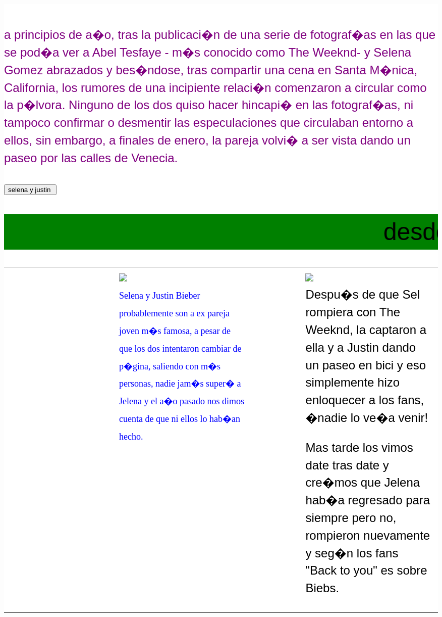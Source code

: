 </td>
</center>
<br>
<font face="arial " size= "5" color="purple">
<p> a principios de a�o, tras la publicaci�n de una serie de fotograf�as en las que se pod�a ver a Abel Tesfaye - m�s conocido como The Weeknd- y Selena Gomez abrazados y bes�ndose, tras compartir una cena en Santa M�nica, California, los rumores de una incipiente relaci�n  comenzaron a circular como la p�lvora. Ninguno de los dos quiso hacer hincapi� en las fotograf�as, ni tampoco confirmar o desmentir las especulaciones que circulaban entorno a ellos, sin embargo, a finales de enero, la pareja volvi� a ser vista dando un paseo por las calles de Venecia.
<form method="get" action="https://www.quien.com/espectaculos/2018/04/12/captan-a-selena-gomez-y-justin-bieber-asistiendo-juntos-a-la-iglesia">
<input type="submit" value="selena y justin ">
</form>
<br>
<table>
<tr>
<td>
<td></td>
<td></td>
<td></td>
<td></td>
<MARQUEE WIDTH=100% BGCOLOR=green>
<FONT FACE=arial COLOR=black SIZE=10>desde el comienzo de selena y the weeknd
</td>
<td></td>
<td></td>
<td></td>
<td></td>
<td>
<img src="ing.jpg" widht="250" height="250"> 
<font face="arial black" size= "4" color="blue">
<br>
Selena y Justin Bieber probablemente son a ex pareja joven m�s famosa, a pesar de que los dos intentaron cambiar de p�gina, saliendo con m�s personas, nadie jam�s super� a Jelena y el a�o pasado nos dimos cuenta de que ni ellos lo hab�an hecho. 
</font>
</td>
<td></td>
<td></td>
<td></td>
<td></td>
<td>
<img src="back.jpg" widht="250" height="250"> 
<font face="arial " size= "5" color="black">
<br>Despu�s de que Sel rompiera con The Weeknd, la captaron a ella y a Justin dando un paseo en bici y eso simplemente hizo enloquecer a los fans, �nadie lo ve�a venir!

Mas tarde los vimos date tras date y cre�mos que Jelena hab�a regresado para siempre pero no, rompieron nuevamente y seg�n los fans "Back to you" es sobre Biebs.
